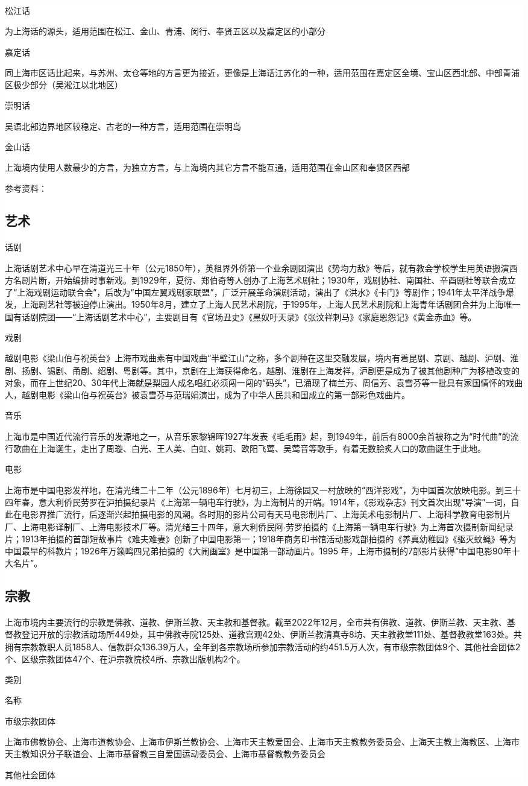 松江话

为上海话的源头，适用范围在松江、金山、青浦、闵行、奉贤五区以及嘉定区的小部分

嘉定话

同上海市区话比起来，与苏州、太仓等地的方言更为接近，更像是上海话江苏化的一种，适用范围在嘉定区全境、宝山区西北部、中部青浦区极少部分（吴淞江以北地区）

崇明话

吴语北部边界地区较稳定、古老的一种方言，适用范围在崇明岛

金山话

上海境内使用人数最少的方言，为独立方言，与上海境内其它方言不能互通，适用范围在金山区和奉贤区西部

参考资料：

## 艺术
话剧

上海话剧艺术中心早在清道光三十年（公元1850年），英租界外侨第一个业余剧团演出《势均力敌》等后，就有教会学校学生用英语搬演西方名剧片断，开始编排时事新戏。到1929年，夏衍、郑伯奇等人创办了上海艺术剧社；1930年，戏剧协社、南国社、辛酉剧社等联合成立了“上海戏剧运动联合会”，后改为“中国左翼戏剧家联盟”，广泛开展革命演剧活动，演出了《洪水》《卡门》等剧作；1941年太平洋战争爆发，上海剧艺社等被迫停止演出。1950年8月，建立了上海人民艺术剧院，于1995年，上海人民艺术剧院和上海青年话剧团合并为上海唯一国有话剧院团——“上海话剧艺术中心”，主要剧目有《官场丑史》《黑奴吁天录》《张汶祥刺马》《家庭恩怨记》《黄金赤血》等。

戏剧

越剧电影《梁山伯与祝英台》上海市戏曲素有中国戏曲“半壁江山”之称，多个剧种在这里交融发展，境内有着昆剧、京剧、越剧、沪剧、淮剧、扬剧、锡剧、甬剧、绍剧、粤剧等。其中，京剧在上海获得命名，越剧、淮剧在上海发祥，沪剧更是成为了被其他剧种广为移植改变的对象，而在上世纪20、30年代上海就是梨园人成名唱红必须闯一闯的“码头”，已涌现了梅兰芳、周信芳、袁雪芬等一批具有家国情怀的戏曲人，越剧电影《梁山伯与祝英台》被袁雪芬与范瑞娟演出，成为了中华人民共和国成立的第一部彩色戏曲片。

音乐

上海市是中国近代流行音乐的发源地之一，从音乐家黎锦晖1927年发表《毛毛雨》起，到1949年，前后有8000余首被称之为“时代曲”的流行歌曲在上海诞生，走出了周璇、白光、王人美、白虹、姚莉、欧阳飞莺、吴莺音等歌手，有着无数脍炙人口的歌曲诞生于此地。

电影

上海市是中国电影发祥地，在清光绪二十二年（公元1896年）七月初三，上海徐园又一村放映的“西洋影戏”，为中国首次放映电影。到三十四年春，意大利侨民劳罗在沪拍摄纪录片《上海第一辆电车行驶》，为上海制片的开端。1914年，《影戏杂志》刊文首次出现“导演”一词，自此在电影界推广流行，后逐渐兴起拍摄电影的风潮。各时期的影片公司有天马电影制片厂、上海美术电影制片厂、上海科学教育电影制片厂、上海电影译制厂、上海电影技术厂等。清光绪三十四年，意大利侨民阿∙劳罗拍摄的《上海第一辆电车行驶》为上海首次摄制新闻纪录片；1913年拍摄的首部短故事片《难夫难妻》创新了中国电影第一；1918年商务印书馆活动影戏部拍摄的《养真幼稚园》《驱灭蚊蝇》等为中国最早的科教片；1926年万籁鸣四兄弟拍摄的《大闹画室》是中国第一部动画片。1995 年，上海市摄制的7部影片获得“中国电影90年十大名片”。

## 宗教
上海市境内主要流行的宗教是佛教、道教、伊斯兰教、天主教和基督教。截至2022年12月，全市共有佛教、道教、伊斯兰教、天主教、基督教登记开放的宗教活动场所449处，其中佛教寺院125处、道教宫观42处、伊斯兰教清真寺8坊、天主教教堂111处、基督教教堂163处。共拥有宗教教职人员1858人、信教群众136.39万人，全年到各宗教场所参加宗教活动的约451.5万人次，有市级宗教团体9个、其他社会团体2个、区级宗教团体47个、在沪宗教院校4所、宗教出版机构2个。

类别

名称

市级宗教团体

上海市佛教协会、上海市道教协会、上海市伊斯兰教协会、上海市天主教爱国会、上海市天主教教务委员会、上海天主教上海教区、上海市天主教知识分子联谊会、上海市基督教三自爱国运动委员会、上海市基督教教务委员会

其他社会团体
